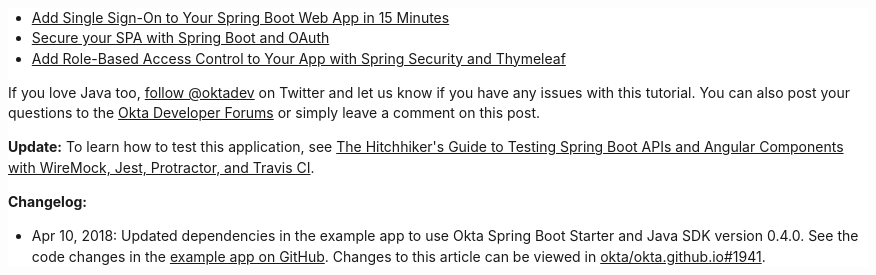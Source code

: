* [Add Single Sign-On to Your Spring Boot Web App in 15 Minutes](/blog/2017/11/20/add-sso-spring-boot-15-min)
* [Secure your SPA with Spring Boot and OAuth](/blog/2017/10/27/secure-spa-spring-boot-oauth)
* [Add Role-Based Access Control to Your App with Spring Security and Thymeleaf](/blog/2017/10/13/okta-groups-spring-security)

If you love Java too, [follow @oktadev](https://twitter.com/oktadev) on Twitter and let us know if you have any issues with this tutorial. You can also post your questions to the [Okta Developer Forums](https://devforum.okta.com/) or simply leave a comment on this post.

**Update:** To learn how to test this application, see [The Hitchhiker's Guide to Testing Spring Boot APIs and Angular Components with WireMock, Jest, Protractor, and Travis CI](/blog/2018/05/02/testing-spring-boot-angular-components).

**Changelog:**

* Apr 10, 2018: Updated dependencies in the example app to use Okta Spring Boot Starter and Java SDK version 0.4.0. See the code changes in the [example app on GitHub](https://github.com/oktadeveloper/okta-ionic-crypto-java-sdk/pull/2). Changes to this article can be viewed in [okta/okta.github.io#1941](https://github.com/okta/okta.github.io/pull/1941).
